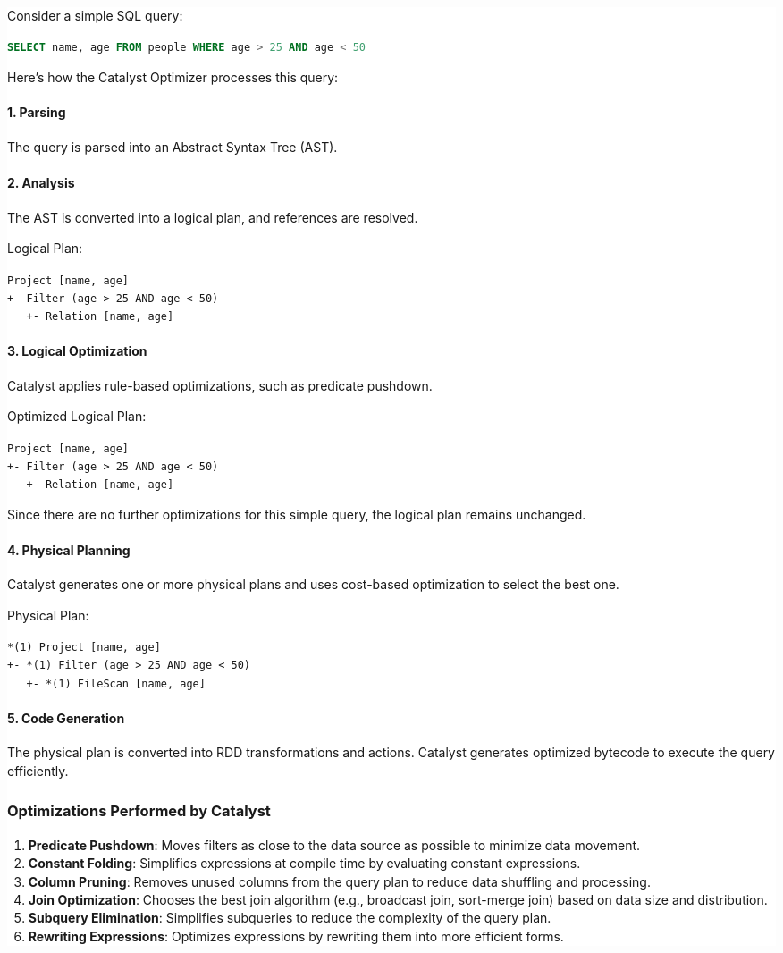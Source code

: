 Consider a simple SQL query:

```sql
SELECT name, age FROM people WHERE age > 25 AND age < 50
```

Here’s how the Catalyst Optimizer processes this query:

#### 1. Parsing
The query is parsed into an Abstract Syntax Tree (AST).

#### 2. Analysis
The AST is converted into a logical plan, and references are resolved.

Logical Plan:
```
Project [name, age]
+- Filter (age > 25 AND age < 50)
   +- Relation [name, age]
```

#### 3. Logical Optimization
Catalyst applies rule-based optimizations, such as predicate pushdown.

Optimized Logical Plan:
```
Project [name, age]
+- Filter (age > 25 AND age < 50)
   +- Relation [name, age]
```

Since there are no further optimizations for this simple query, the logical plan remains unchanged.

#### 4. Physical Planning
Catalyst generates one or more physical plans and uses cost-based optimization to select the best one.

Physical Plan:
```
*(1) Project [name, age]
+- *(1) Filter (age > 25 AND age < 50)
   +- *(1) FileScan [name, age]
```

#### 5. Code Generation
The physical plan is converted into RDD transformations and actions. Catalyst generates optimized bytecode to execute the query efficiently.

### Optimizations Performed by Catalyst

1. **Predicate Pushdown**: Moves filters as close to the data source as possible to minimize data movement.
2. **Constant Folding**: Simplifies expressions at compile time by evaluating constant expressions.
3. **Column Pruning**: Removes unused columns from the query plan to reduce data shuffling and processing.
4. **Join Optimization**: Chooses the best join algorithm (e.g., broadcast join, sort-merge join) based on data size and distribution.
5. **Subquery Elimination**: Simplifies subqueries to reduce the complexity of the query plan.
6. **Rewriting Expressions**: Optimizes expressions by rewriting them into more efficient forms.
